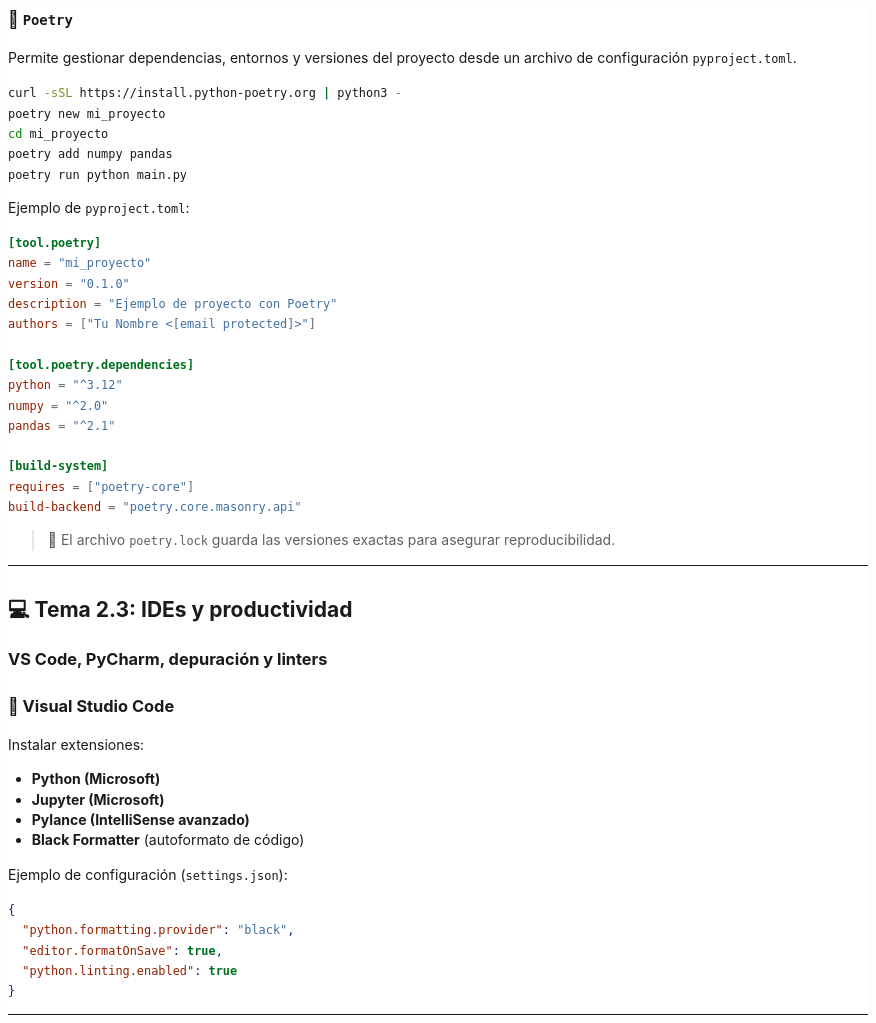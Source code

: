 ### 🔹 `Poetry`
Permite gestionar dependencias, entornos y versiones del proyecto desde un archivo de configuración `pyproject.toml`.

```bash
curl -sSL https://install.python-poetry.org | python3 -
poetry new mi_proyecto
cd mi_proyecto
poetry add numpy pandas
poetry run python main.py
```

Ejemplo de `pyproject.toml`:

```toml
[tool.poetry]
name = "mi_proyecto"
version = "0.1.0"
description = "Ejemplo de proyecto con Poetry"
authors = ["Tu Nombre <[email protected]>"]

[tool.poetry.dependencies]
python = "^3.12"
numpy = "^2.0"
pandas = "^2.1"

[build-system]
requires = ["poetry-core"]
build-backend = "poetry.core.masonry.api"
```

> 🔐 El archivo `poetry.lock` guarda las versiones exactas para asegurar reproducibilidad.

---

## 💻 **Tema 2.3:** IDEs y productividad
### VS Code, PyCharm, depuración y linters

### 🔹 Visual Studio Code
Instalar extensiones:
- **Python (Microsoft)**
- **Jupyter (Microsoft)**
- **Pylance (IntelliSense avanzado)**
- **Black Formatter** (autoformato de código)

Ejemplo de configuración (`settings.json`):
```json
{
  "python.formatting.provider": "black",
  "editor.formatOnSave": true,
  "python.linting.enabled": true
}
```

---